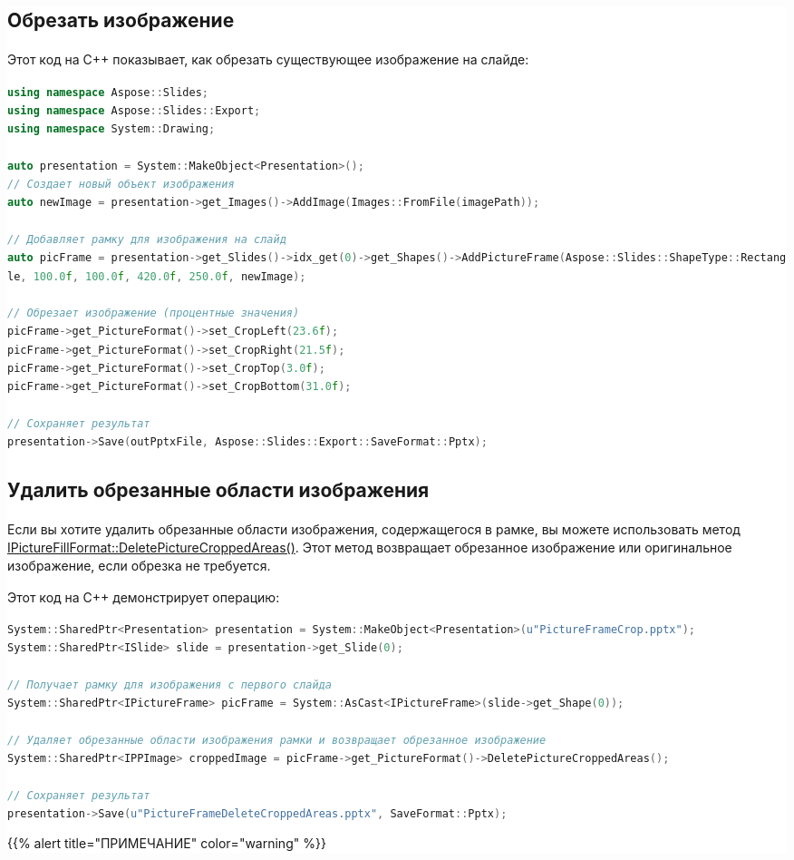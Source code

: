 ## **Обрезать изображение**

Этот код на C++ показывает, как обрезать существующее изображение на слайде:

```cpp
using namespace Aspose::Slides;
using namespace Aspose::Slides::Export;
using namespace System::Drawing;

auto presentation = System::MakeObject<Presentation>();
// Создает новый объект изображения
auto newImage = presentation->get_Images()->AddImage(Images::FromFile(imagePath));

// Добавляет рамку для изображения на слайд
auto picFrame = presentation->get_Slides()->idx_get(0)->get_Shapes()->AddPictureFrame(Aspose::Slides::ShapeType::Rectangle, 100.0f, 100.0f, 420.0f, 250.0f, newImage);

// Обрезает изображение (процентные значения)
picFrame->get_PictureFormat()->set_CropLeft(23.6f);
picFrame->get_PictureFormat()->set_CropRight(21.5f);
picFrame->get_PictureFormat()->set_CropTop(3.0f);
picFrame->get_PictureFormat()->set_CropBottom(31.0f);

// Сохраняет результат
presentation->Save(outPptxFile, Aspose::Slides::Export::SaveFormat::Pptx);
```

## Удалить обрезанные области изображения

Если вы хотите удалить обрезанные области изображения, содержащегося в рамке, вы можете использовать метод [IPictureFillFormat::DeletePictureCroppedAreas()](https://reference.aspose.com/slides/cpp/aspose.slides/ipicturefillformat/deletepicturecroppedareas/). Этот метод возвращает обрезанное изображение или оригинальное изображение, если обрезка не требуется.

Этот код на C++ демонстрирует операцию:

```c++
System::SharedPtr<Presentation> presentation = System::MakeObject<Presentation>(u"PictureFrameCrop.pptx");
System::SharedPtr<ISlide> slide = presentation->get_Slide(0);

// Получает рамку для изображения с первого слайда
System::SharedPtr<IPictureFrame> picFrame = System::AsCast<IPictureFrame>(slide->get_Shape(0));

// Удаляет обрезанные области изображения рамки и возвращает обрезанное изображение
System::SharedPtr<IPPImage> croppedImage = picFrame->get_PictureFormat()->DeletePictureCroppedAreas();

// Сохраняет результат
presentation->Save(u"PictureFrameDeleteCroppedAreas.pptx", SaveFormat::Pptx);
```

{{% alert title="ПРИМЕЧАНИЕ" color="warning" %}}
